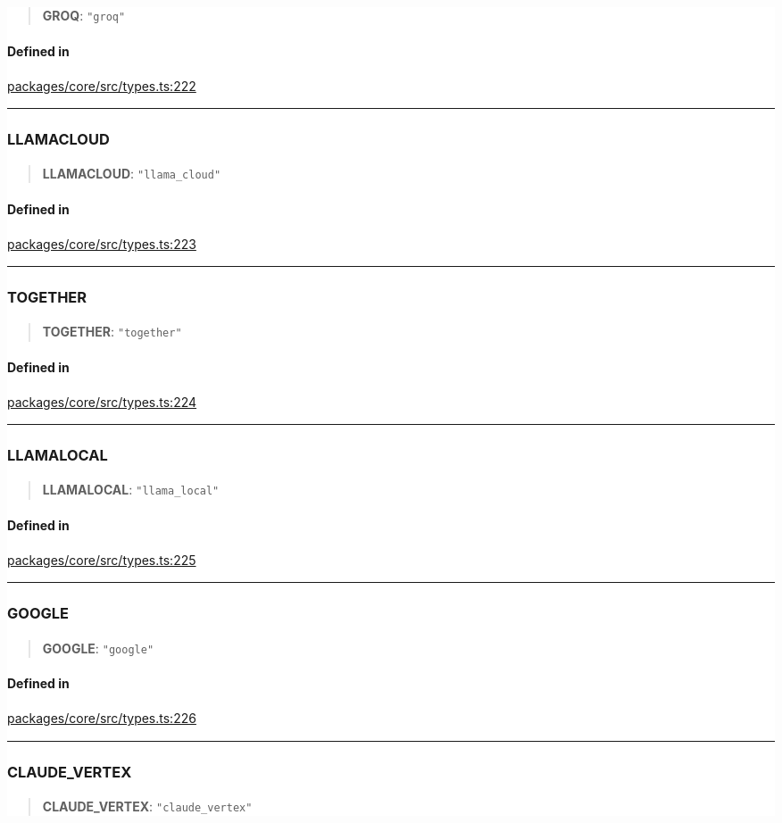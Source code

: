 > **GROQ**: `"groq"`

#### Defined in

[packages/core/src/types.ts:222](https://github.com/elizaOS/eliza/blob/main/packages/core/src/types.ts#L222)

---

### LLAMACLOUD

> **LLAMACLOUD**: `"llama_cloud"`

#### Defined in

[packages/core/src/types.ts:223](https://github.com/elizaOS/eliza/blob/main/packages/core/src/types.ts#L223)

---

### TOGETHER

> **TOGETHER**: `"together"`

#### Defined in

[packages/core/src/types.ts:224](https://github.com/elizaOS/eliza/blob/main/packages/core/src/types.ts#L224)

---

### LLAMALOCAL

> **LLAMALOCAL**: `"llama_local"`

#### Defined in

[packages/core/src/types.ts:225](https://github.com/elizaOS/eliza/blob/main/packages/core/src/types.ts#L225)

---

### GOOGLE

> **GOOGLE**: `"google"`

#### Defined in

[packages/core/src/types.ts:226](https://github.com/elizaOS/eliza/blob/main/packages/core/src/types.ts#L226)

---

### CLAUDE_VERTEX

> **CLAUDE_VERTEX**: `"claude_vertex"`
